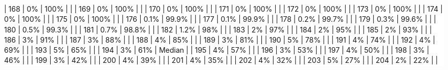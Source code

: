 | 168 | 0% | 100% |  |
| 169 | 0% | 100% |  |
| 170 | 0% | 100% |  |
| 171 | 0% | 100% |  |
| 172 | 0% | 100% |  |
| 173 | 0% | 100% |  |
| 174 | 0% | 100% |  |
| 175 | 0% | 100% |  |
| 176 | 0.1% | 99.9% |  |
| 177 | 0.1% | 99.9% |  |
| 178 | 0.2% | 99.7% |  |
| 179 | 0.3% | 99.6% |  |
| 180 | 0.5% | 99.3% |  |
| 181 | 0.7% | 98.8% |  |
| 182 | 1.2% | 98% |  |
| 183 | 2% | 97% |  |
| 184 | 2% | 95% |  |
| 185 | 2% | 93% |  |
| 186 | 3% | 91% |  |
| 187 | 3% | 88% |  |
| 188 | 4% | 85% |  |
| 189 | 3% | 81% |  |
| 190 | 5% | 78% |  |
| 191 | 4% | 74% |  |
| 192 | 4% | 69% |  |
| 193 | 5% | 65% |  |
| 194 | 3% | 61% | Median |
| 195 | 4% | 57% |  |
| 196 | 3% | 53% |  |
| 197 | 4% | 50% |  |
| 198 | 3% | 46% |  |
| 199 | 3% | 42% |  |
| 200 | 4% | 39% |  |
| 201 | 4% | 35% |  |
| 202 | 4% | 32% |  |
| 203 | 5% | 27% |  |
| 204 | 2% | 22% |  |